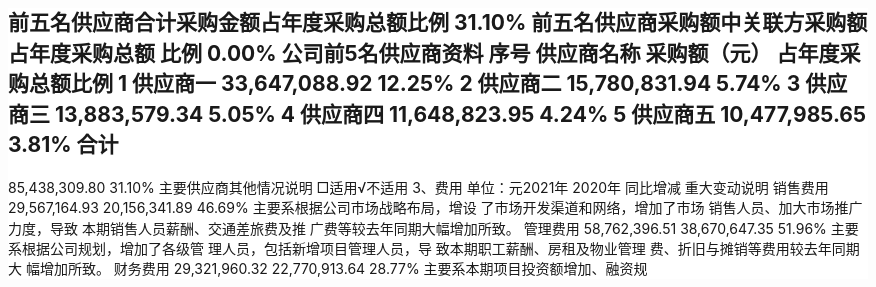 前五名供应商合计采购金额占年度采购总额比例
31.10%
前五名供应商采购额中关联方采购额占年度采购总额
比例
0.00%
公司前5名供应商资料
序号
供应商名称
采购额（元）
占年度采购总额比例
1
供应商一
33,647,088.92
12.25%
2
供应商二
15,780,831.94
5.74%
3
供应商三
13,883,579.34
5.05%
4
供应商四
11,648,823.95
4.24%
5
供应商五
10,477,985.65
3.81%
合计
--
85,438,309.80
31.10%
主要供应商其他情况说明
□适用√不适用
3、费用
单位：元2021年
2020年
同比增减
重大变动说明
销售费用
29,567,164.93
20,156,341.89
46.69%
主要系根据公司市场战略布局，增设
了市场开发渠道和网络，增加了市场
销售人员、加大市场推广力度，导致
本期销售人员薪酬、交通差旅费及推
广费等较去年同期大幅增加所致。
管理费用
58,762,396.51
38,670,647.35
51.96%
主要系根据公司规划，增加了各级管
理人员，包括新增项目管理人员，导
致本期职工薪酬、房租及物业管理
费、折旧与摊销等费用较去年同期大
幅增加所致。
财务费用
29,321,960.32
22,770,913.64
28.77%
主要系本期项目投资额增加、融资规